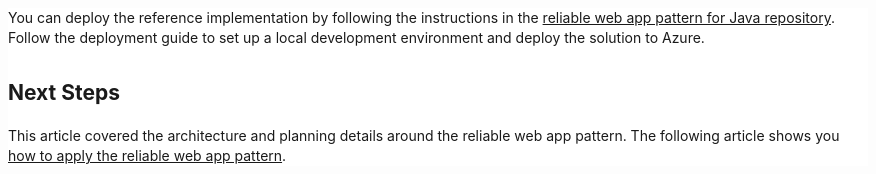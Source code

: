 You can deploy the reference implementation by following the instructions in the [reliable web app pattern for Java repository](README.md#steps-to-deploy-the-reference-implementation). Follow the deployment guide to set up a local development environment and deploy the solution to Azure.

## Next Steps

This article covered the architecture and planning details around the reliable web app pattern. The following article shows you [how to apply the reliable web app pattern](apply-pattern.md).

